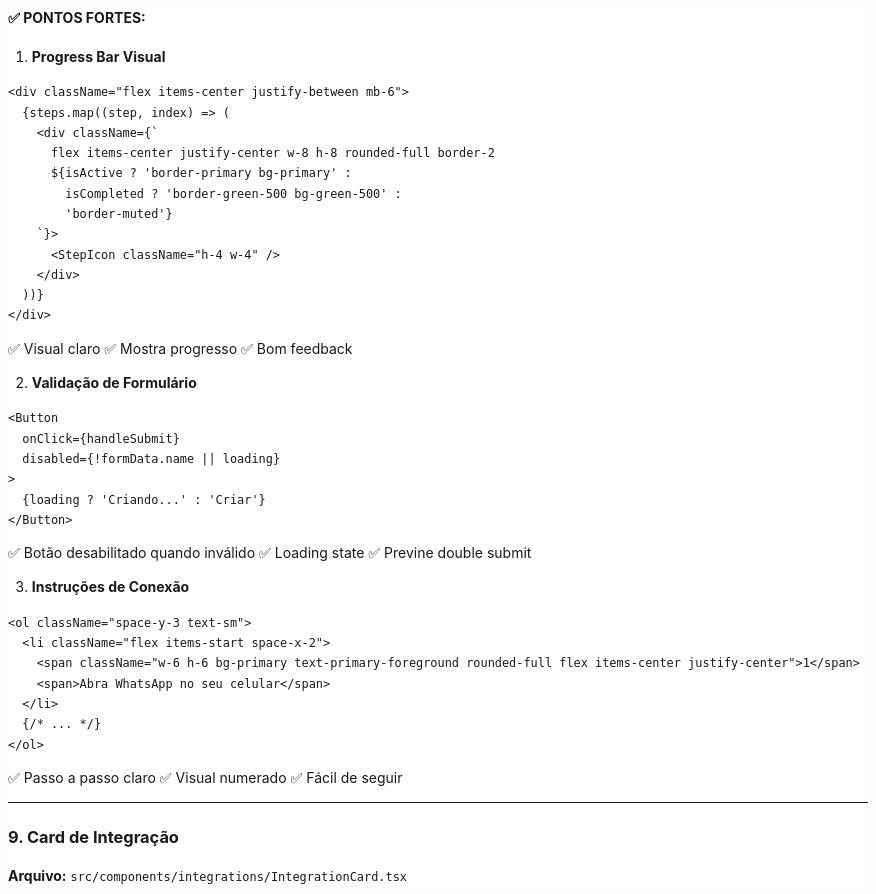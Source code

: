 #### ✅ **PONTOS FORTES:**

1. **Progress Bar Visual**
```tsx
<div className="flex items-center justify-between mb-6">
  {steps.map((step, index) => (
    <div className={`
      flex items-center justify-center w-8 h-8 rounded-full border-2
      ${isActive ? 'border-primary bg-primary' :
        isCompleted ? 'border-green-500 bg-green-500' :
        'border-muted'}
    `}>
      <StepIcon className="h-4 w-4" />
    </div>
  ))}
</div>
```
✅ Visual claro
✅ Mostra progresso
✅ Bom feedback

2. **Validação de Formulário**
```tsx
<Button
  onClick={handleSubmit}
  disabled={!formData.name || loading}
>
  {loading ? 'Criando...' : 'Criar'}
</Button>
```
✅ Botão desabilitado quando inválido
✅ Loading state
✅ Previne double submit

3. **Instruções de Conexão**
```tsx
<ol className="space-y-3 text-sm">
  <li className="flex items-start space-x-2">
    <span className="w-6 h-6 bg-primary text-primary-foreground rounded-full flex items-center justify-center">1</span>
    <span>Abra WhatsApp no seu celular</span>
  </li>
  {/* ... */}
</ol>
```
✅ Passo a passo claro
✅ Visual numerado
✅ Fácil de seguir

---

### 9. **Card de Integração**
**Arquivo:** `src/components/integrations/IntegrationCard.tsx`
